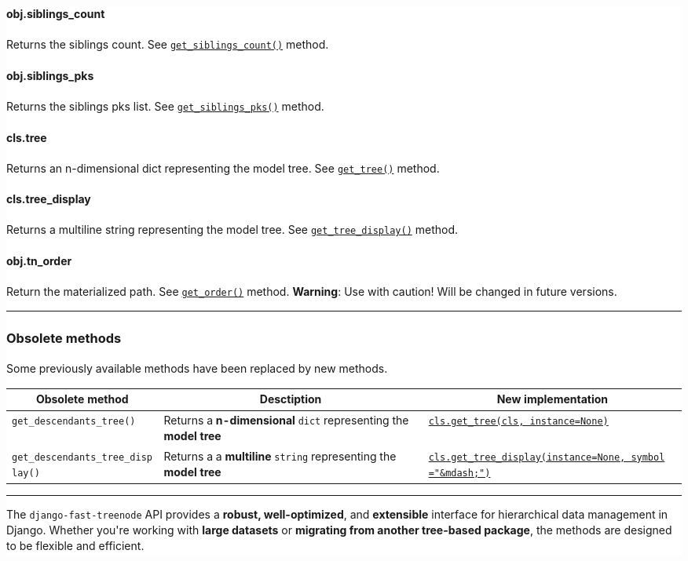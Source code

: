 #### obj.siblings_count
Returns the siblings count. See [`get_siblings_count()`](#get_siblings_count) method.

#### obj.siblings_pks
Returns  the siblings pks list. See [`get_siblings_pks()`](#get_siblings_pks) method.

#### cls.tree
Returns an n-dimensional dict representing the model tree. See [`get_tree()`](#get_tree) method.

#### cls.tree_display
Returns a multiline string representing the model tree. See [`get_tree_display()`](#get_tree_display) method.

#### obj.tn_order
Return the materialized path. See [`get_order()`](#get_order) method.
**Warning**: Use with caution! Will be changed in future versions.

---

### Obsolete methods
Some previously available methods have been replaced by new methods.

| Obsolete method  | Desctiption | New implementation |
| ------------ | ------------ | ------------ |
| `get_descendants_tree()`  | Returns a **n-dimensional** `dict` representing the **model tree**  |  [`cls.get_tree(cls, instance=None)`](#get_tree) |
| `get_descendants_tree_display()`  | Returns a a **multiline** `string` representing the **model tree** |  [`cls.get_tree_display(instance=None, symbol="&mdash;")`](#get_tree_display) |

---

The `django-fast-treenode` API provides a **robust, well-optimized**, and **extensible** interface for hierarchical data management in Django. Whether you're working with **large datasets** or **migrating from another tree-based package**, the methods are designed to be flexible and efficient.